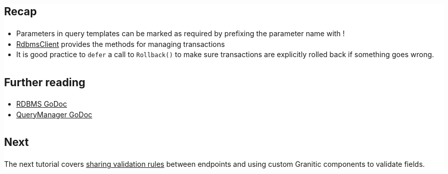 ## Recap
  * Parameters in query templates can be marked as required by prefixing the parameter name with !
  * [RdbmsClient](https://godoc.org/github.com/graniticio/granitic/v2/rdbms#RdbmsClient) provides the methods for 
    managing transactions
  * It is good practice to `defer` a call to `Rollback()` to make sure transactions are explicitly rolled back if 
    something goes wrong.
  
## Further reading

 * [RDBMS GoDoc](https://godoc.org/github.com/graniticio/granitic/v2/rdbms)
 * [QueryManager GoDoc](https://godoc.org/github.com/graniticio/granitic/v2/facility/querymanager)
 
## Next

The next tutorial covers [sharing validation rules](008-shared-validation.md) between endpoints and using custom 
Granitic components to validate fields. 